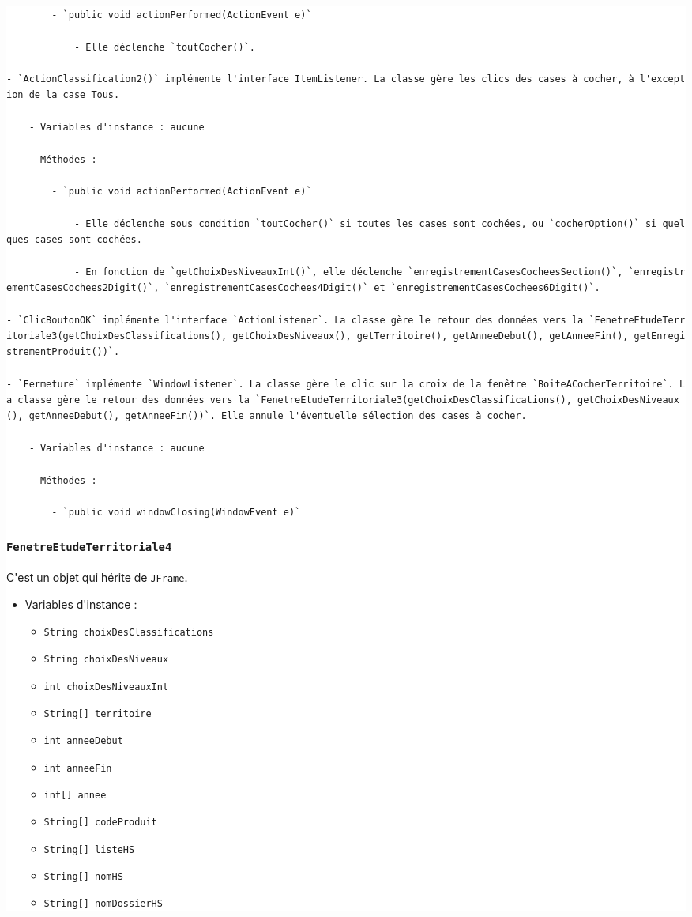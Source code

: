 			- `public void actionPerformed(ActionEvent e)`
				
				- Elle déclenche `toutCocher()`.
	
	- `ActionClassification2()` implémente l'interface ItemListener. La classe gère les clics des cases à cocher, à l'exception de la case Tous.
		
		- Variables d'instance : aucune
		
		- Méthodes :
			
			- `public void actionPerformed(ActionEvent e)`
				
				- Elle déclenche sous condition `toutCocher()` si toutes les cases sont cochées, ou `cocherOption()` si quelques cases sont cochées.
				
				- En fonction de `getChoixDesNiveauxInt()`, elle déclenche `enregistrementCasesCocheesSection()`, `enregistrementCasesCochees2Digit()`, `enregistrementCasesCochees4Digit()` et `enregistrementCasesCochees6Digit()`.
	
	- `ClicBoutonOK` implémente l'interface `ActionListener`. La classe gère le retour des données vers la `FenetreEtudeTerritoriale3(getChoixDesClassifications(), getChoixDesNiveaux(), getTerritoire(), getAnneeDebut(), getAnneeFin(), getEnregistrementProduit())`.
	
	- `Fermeture` implémente `WindowListener`. La classe gère le clic sur la croix de la fenêtre `BoiteACocherTerritoire`. La classe gère le retour des données vers la `FenetreEtudeTerritoriale3(getChoixDesClassifications(), getChoixDesNiveaux(), getAnneeDebut(), getAnneeFin())`. Elle annule l'éventuelle sélection des cases à cocher.
		
		- Variables d'instance : aucune
		
		- Méthodes :
			
			- `public void windowClosing(WindowEvent e)`

### `FenetreEtudeTerritoriale4`
	
C'est un objet qui hérite de `JFrame`.

- Variables d'instance :
	
	- `String choixDesClassifications`
	
	- `String choixDesNiveaux`
	
	- `int choixDesNiveauxInt`
	
	- `String[] territoire`
	
	- `int anneeDebut`
	
	- `int anneeFin`
	
	- `int[] annee`
	
	- `String[] codeProduit`
	
	- `String[] listeHS`
	
	- `String[] nomHS`
	
	- `String[] nomDossierHS`
	